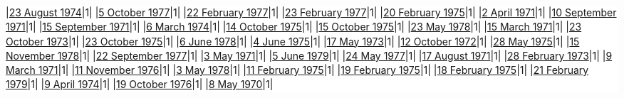 |[23 August 1974](https://historichansard.net/hofreps/1974/19740823_reps_29_hor90/)|1|
|[5 October 1977](https://historichansard.net/hofreps/1977/19771005_reps_30_hor106/)|1|
|[22 February 1977](https://historichansard.net/hofreps/1977/19770222_reps_30_hor103/)|1|
|[23 February 1977](https://historichansard.net/hofreps/1977/19770223_reps_30_hor103/)|1|
|[20 February 1975](https://historichansard.net/hofreps/1975/19750220_reps_29_hor93/)|1|
|[2 April 1971](https://historichansard.net/hofreps/1971/19710402_reps_27_hor71/)|1|
|[10 September 1971](https://historichansard.net/hofreps/1971/19710910_reps_27_hor73/)|1|
|[15 September 1971](https://historichansard.net/hofreps/1971/19710915_reps_27_hor73/)|1|
|[6 March 1974](https://historichansard.net/hofreps/1974/19740306_reps_28_hor88/)|1|
|[14 October 1975](https://historichansard.net/hofreps/1975/19751014_reps_29_hor97/)|1|
|[15 October 1975](https://historichansard.net/hofreps/1975/19751015_reps_29_hor97/)|1|
|[23 May 1978](https://historichansard.net/hofreps/1978/19780523_reps_31_hor109/)|1|
|[15 March 1971](https://historichansard.net/hofreps/1971/19710315_reps_27_hor71/)|1|
|[23 October 1973](https://historichansard.net/hofreps/1973/19731023_reps_28_hor86/)|1|
|[23 October 1975](https://historichansard.net/hofreps/1975/19751023_reps_29_hor97/)|1|
|[6 June 1978](https://historichansard.net/hofreps/1978/19780606_reps_31_hor109/)|1|
|[4 June 1975](https://historichansard.net/hofreps/1975/19750604_reps_29_hor95/)|1|
|[17 May 1973](https://historichansard.net/hofreps/1973/19730517_reps_28_hor84/)|1|
|[12 October 1972](https://historichansard.net/hofreps/1972/19721012_reps_27_hor81/)|1|
|[28 May 1975](https://historichansard.net/hofreps/1975/19750528_reps_29_hor95/)|1|
|[15 November 1978](https://historichansard.net/hofreps/1978/19781115_reps_31_hor112/)|1|
|[22 September 1977](https://historichansard.net/hofreps/1977/19770922_reps_30_hor106/)|1|
|[3 May 1971](https://historichansard.net/hofreps/1971/19710503_reps_27_hor72/)|1|
|[5 June 1979](https://historichansard.net/hofreps/1979/19790605_reps_31_hor114/)|1|
|[24 May 1977](https://historichansard.net/hofreps/1977/19770524_reps_30_hor105/)|1|
|[17 August 1971](https://historichansard.net/hofreps/1971/19710817_reps_27_hor73/)|1|
|[28 February 1973](https://historichansard.net/hofreps/1973/19730228_reps_28_hor82/)|1|
|[9 March 1971](https://historichansard.net/hofreps/1971/19710309_reps_27_hor71/)|1|
|[11 November 1976](https://historichansard.net/hofreps/1976/19761111_reps_30_hor101/)|1|
|[3 May 1978](https://historichansard.net/hofreps/1978/19780503_reps_31_hor109/)|1|
|[11 February 1975](https://historichansard.net/hofreps/1975/19750211_reps_29_hor93/)|1|
|[19 February 1975](https://historichansard.net/hofreps/1975/19750219_reps_29_hor93/)|1|
|[18 February 1975](https://historichansard.net/hofreps/1975/19750218_reps_29_hor93/)|1|
|[21 February 1979](https://historichansard.net/hofreps/1979/19790221_reps_31_hor113/)|1|
|[9 April 1974](https://historichansard.net/hofreps/1974/19740409_reps_28_hor88/)|1|
|[19 October 1976](https://historichansard.net/hofreps/1976/19761019_reps_30_hor101/)|1|
|[8 May 1970](https://historichansard.net/hofreps/1970/19700508_reps_27_hor67/)|1|
